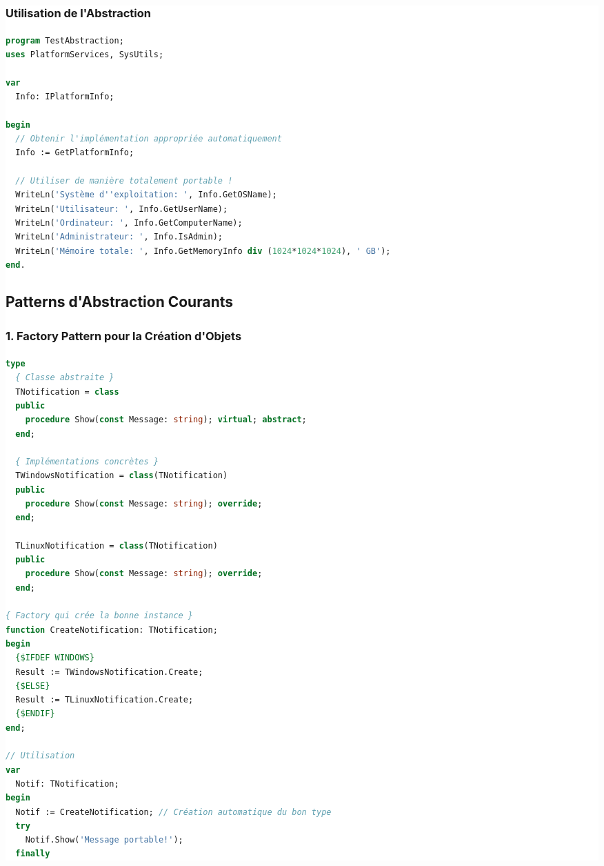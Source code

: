 ### Utilisation de l'Abstraction

```pascal
program TestAbstraction;
uses PlatformServices, SysUtils;

var
  Info: IPlatformInfo;

begin
  // Obtenir l'implémentation appropriée automatiquement
  Info := GetPlatformInfo;

  // Utiliser de manière totalement portable !
  WriteLn('Système d''exploitation: ', Info.GetOSName);
  WriteLn('Utilisateur: ', Info.GetUserName);
  WriteLn('Ordinateur: ', Info.GetComputerName);
  WriteLn('Administrateur: ', Info.IsAdmin);
  WriteLn('Mémoire totale: ', Info.GetMemoryInfo div (1024*1024*1024), ' GB');
end.
```

## Patterns d'Abstraction Courants

### 1. Factory Pattern pour la Création d'Objets

```pascal
type
  { Classe abstraite }
  TNotification = class
  public
    procedure Show(const Message: string); virtual; abstract;
  end;

  { Implémentations concrètes }
  TWindowsNotification = class(TNotification)
  public
    procedure Show(const Message: string); override;
  end;

  TLinuxNotification = class(TNotification)
  public
    procedure Show(const Message: string); override;
  end;

{ Factory qui crée la bonne instance }
function CreateNotification: TNotification;
begin
  {$IFDEF WINDOWS}
  Result := TWindowsNotification.Create;
  {$ELSE}
  Result := TLinuxNotification.Create;
  {$ENDIF}
end;

// Utilisation
var
  Notif: TNotification;
begin
  Notif := CreateNotification; // Création automatique du bon type
  try
    Notif.Show('Message portable!');
  finally
```